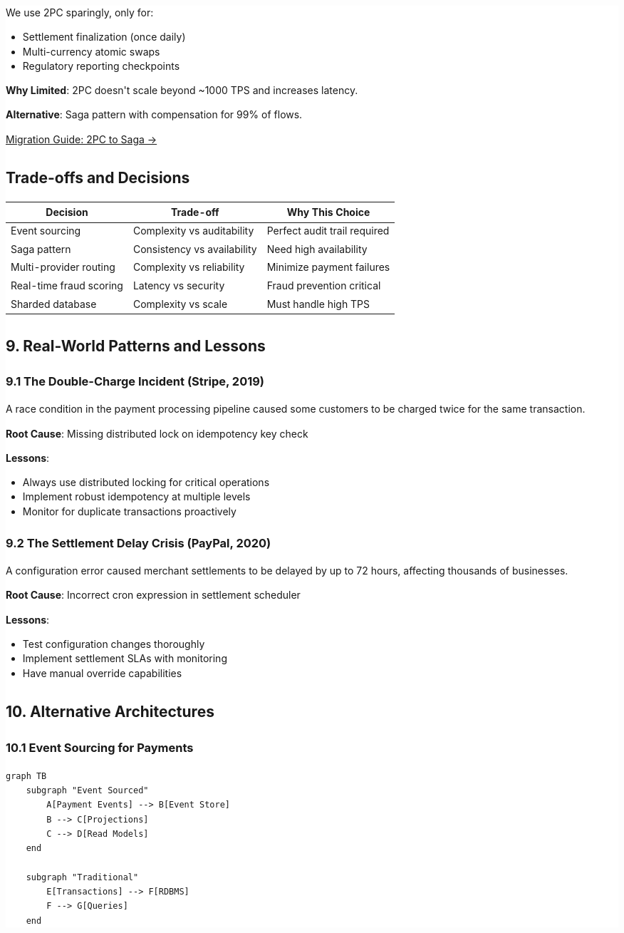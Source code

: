 We use 2PC sparingly, only for:
- Settlement finalization (once daily)
- Multi-currency atomic swaps
- Regulatory reporting checkpoints

**Why Limited**: 2PC doesn't scale beyond ~1000 TPS and increases latency.

**Alternative**: Saga pattern with compensation for 99% of flows.

[Migration Guide: 2PC to Saga →](../../excellence/migrations/2pc-to-saga/index.md)
</div>

## Trade-offs and Decisions

| Decision | Trade-off | Why This Choice |
|----------|-----------|-----------------|
| Event sourcing | Complexity vs auditability | Perfect audit trail required |
| Saga pattern | Consistency vs availability | Need high availability |
| Multi-provider routing | Complexity vs reliability | Minimize payment failures |
| Real-time fraud scoring | Latency vs security | Fraud prevention critical |
| Sharded database | Complexity vs scale | Must handle high TPS |


## 9. Real-World Patterns and Lessons

### 9.1 The Double-Charge Incident (Stripe, 2019)
A race condition in the payment processing pipeline caused some customers to be charged twice for the same transaction.

**Root Cause**: Missing distributed lock on idempotency key check

**Lessons**:
- Always use distributed locking for critical operations
- Implement robust idempotency at multiple levels
- Monitor for duplicate transactions proactively

### 9.2 The Settlement Delay Crisis (PayPal, 2020)
A configuration error caused merchant settlements to be delayed by up to 72 hours, affecting thousands of businesses.

**Root Cause**: Incorrect cron expression in settlement scheduler

**Lessons**:
- Test configuration changes thoroughly
- Implement settlement SLAs with monitoring
- Have manual override capabilities

## 10. Alternative Architectures

### 10.1 Event Sourcing for Payments
```mermaid
graph TB
    subgraph "Event Sourced"
        A[Payment Events] --> B[Event Store]
        B --> C[Projections]
        C --> D[Read Models]
    end
    
    subgraph "Traditional"
        E[Transactions] --> F[RDBMS]
        F --> G[Queries]
    end
```
